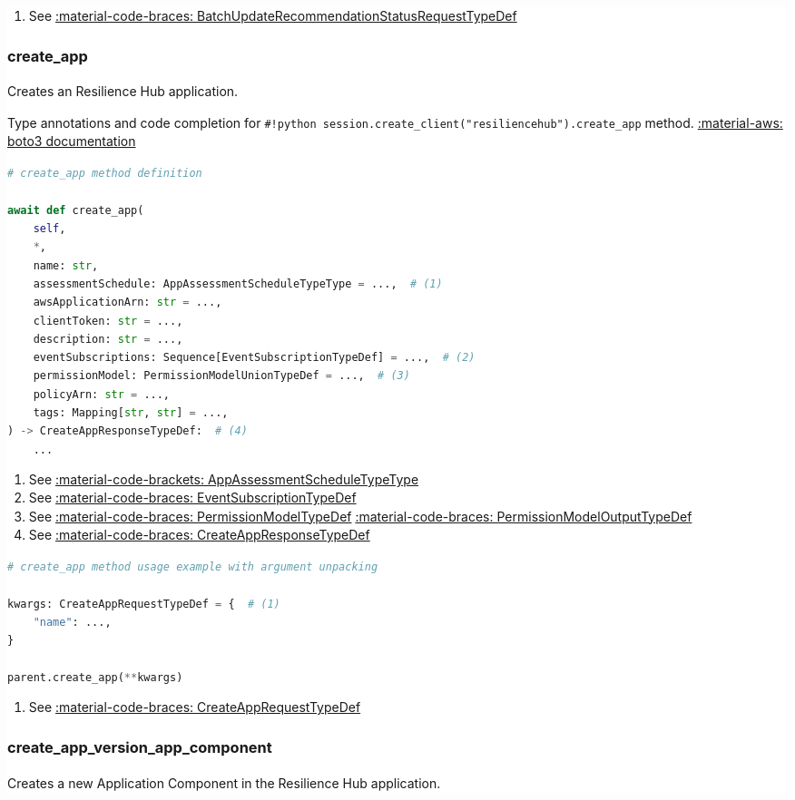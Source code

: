 1. See [:material-code-braces: BatchUpdateRecommendationStatusRequestTypeDef](./type_defs.md#batchupdaterecommendationstatusrequesttypedef) 

### create\_app

Creates an Resilience Hub application.

Type annotations and code completion for `#!python session.create_client("resiliencehub").create_app` method.
[:material-aws: boto3 documentation](https://boto3.amazonaws.com/v1/documentation/api/latest/reference/services/resiliencehub/client/create_app.html)

```python
# create_app method definition

await def create_app(
    self,
    *,
    name: str,
    assessmentSchedule: AppAssessmentScheduleTypeType = ...,  # (1)
    awsApplicationArn: str = ...,
    clientToken: str = ...,
    description: str = ...,
    eventSubscriptions: Sequence[EventSubscriptionTypeDef] = ...,  # (2)
    permissionModel: PermissionModelUnionTypeDef = ...,  # (3)
    policyArn: str = ...,
    tags: Mapping[str, str] = ...,
) -> CreateAppResponseTypeDef:  # (4)
    ...
```

1. See [:material-code-brackets: AppAssessmentScheduleTypeType](./literals.md#appassessmentscheduletypetype) 
2. See [:material-code-braces: EventSubscriptionTypeDef](./type_defs.md#eventsubscriptiontypedef) 
3. See [:material-code-braces: PermissionModelTypeDef](./type_defs.md#permissionmodeltypedef) [:material-code-braces: PermissionModelOutputTypeDef](./type_defs.md#permissionmodeloutputtypedef) 
4. See [:material-code-braces: CreateAppResponseTypeDef](./type_defs.md#createappresponsetypedef) 


```python
# create_app method usage example with argument unpacking

kwargs: CreateAppRequestTypeDef = {  # (1)
    "name": ...,
}

parent.create_app(**kwargs)
```

1. See [:material-code-braces: CreateAppRequestTypeDef](./type_defs.md#createapprequesttypedef) 

### create\_app\_version\_app\_component

Creates a new Application Component in the Resilience Hub application.
